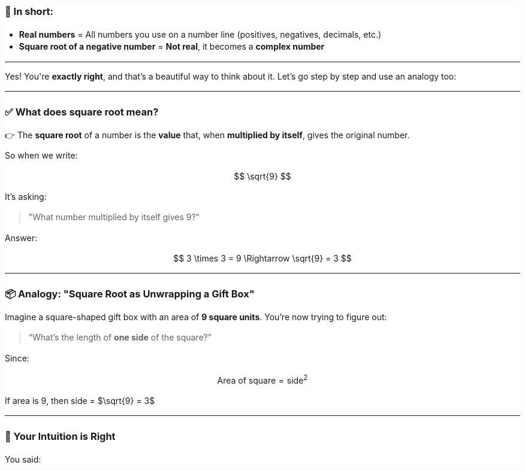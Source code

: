 
### 🧠 In short:

* **Real numbers** = All numbers you use on a number line (positives, negatives, decimals, etc.)
* **Square root of a negative number** = **Not real**, it becomes a **complex number**

---

Yes! You're **exactly right**, and that’s a beautiful way to think about it. Let’s go step by step and use an analogy too:

---

### ✅ What does **square root** mean?

👉 The **square root** of a number is the **value** that, when **multiplied by itself**, gives the original number.

So when we write:

$$
\sqrt{9}
$$

It’s asking:

> "What number multiplied by itself gives 9?"

Answer:

$$
3 \times 3 = 9
\Rightarrow \sqrt{9} = 3
$$

---

### 📦 Analogy: "Square Root as Unwrapping a Gift Box"

Imagine a square-shaped gift box with an area of **9 square units**.
You’re now trying to figure out:

> “What’s the length of **one side** of the square?”

Since:

$$
\text{Area of square} = \text{side}^2
$$

If area is 9, then side = $\sqrt{9} = 3$

---

### 🔁 Your Intuition is Right

You said:
